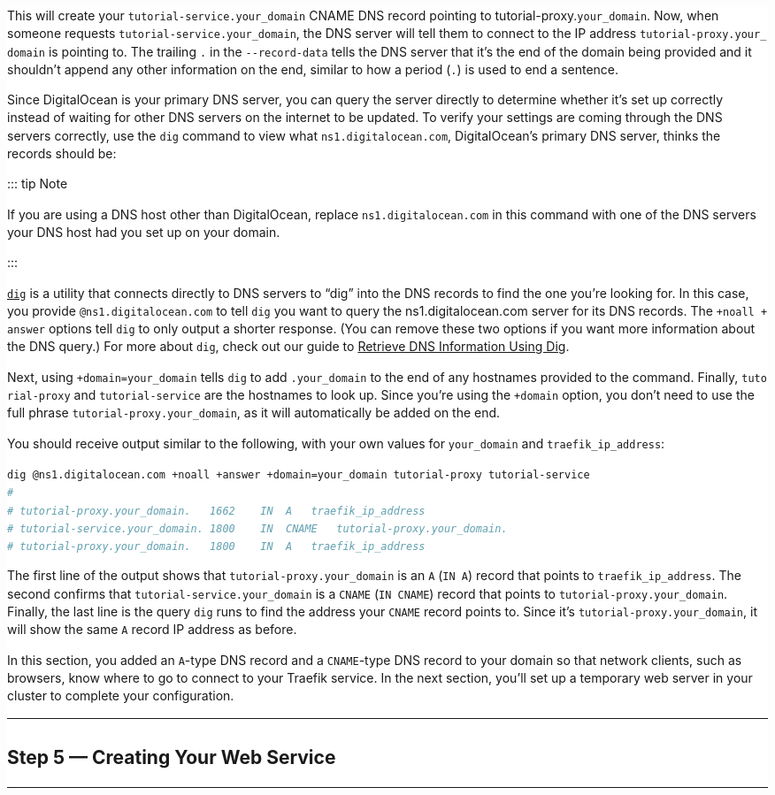 This will create your `tutorial-service.your_domain` CNAME DNS record pointing to tutorial-proxy.`your_domain`. Now, when someone requests `tutorial-service.your_domain`, the DNS server will tell them to connect to the IP address `tutorial-proxy.your_domain` is pointing to. The trailing `.` in the `--record-data` tells the DNS server that it’s the end of the domain being provided and it shouldn’t append any other information on the end, similar to how a period (`.`) is used to end a sentence.

Since DigitalOcean is your primary DNS server, you can query the server directly to determine whether it’s set up correctly instead of waiting for other DNS servers on the internet to be updated. To verify your settings are coming through the DNS servers correctly, use the `dig` command to view what `ns1.digitalocean.com`, DigitalOcean’s primary DNS server, thinks the records should be:

::: tip Note

If you are using a DNS host other than DigitalOcean, replace `ns1.digitalocean.com` in this command with one of the DNS servers your DNS host had you set up on your domain.

:::

[<FontIcon icon="fas fa-globe"/>`dig`](https://linux.die.net/man/1/dig) is a utility that connects directly to DNS servers to “dig” into the DNS records to find the one you’re looking for. In this case, you provide `@ns1.digitalocean.com` to tell `dig` you want to query the ns1.digitalocean.com server for its DNS records. The `+noall +answer` options tell `dig` to only output a shorter response. (You can remove these two options if you want more information about the DNS query.) For more about `dig`, check out our guide to [<FontIcon icon="fas fa-globe"/>Retrieve DNS Information Using Dig](https://docs.digitalocean.com/tutorials/use-dig/).

Next, using `+domain=your_domain` tells `dig` to add `.your_domain` to the end of any hostnames provided to the command. Finally, `tutorial-proxy` and `tutorial-service` are the hostnames to look up. Since you’re using the `+domain` option, you don’t need to use the full phrase `tutorial-proxy.your_domain`, as it will automatically be added on the end.

You should receive output similar to the following, with your own values for `your_domain` and `traefik_ip_address`:

```sh
dig @ns1.digitalocean.com +noall +answer +domain=your_domain tutorial-proxy tutorial-service
#
# tutorial-proxy.your_domain.	1662	IN	A	traefik_ip_address
# tutorial-service.your_domain. 1800	IN	CNAME	tutorial-proxy.your_domain.
# tutorial-proxy.your_domain.	1800	IN	A	traefik_ip_address
```

The first line of the output shows that `tutorial-proxy.your_domain` is an `A` (`IN A`) record that points to `traefik_ip_address`. The second confirms that `tutorial-service.your_domain` is a `CNAME` (`IN CNAME`) record that points to `tutorial-proxy.your_domain`. Finally, the last line is the query `dig` runs to find the address your `CNAME` record points to. Since it’s `tutorial-proxy.your_domain`, it will show the same `A` record IP address as before.

In this section, you added an `A`-type DNS record and a `CNAME`-type DNS record to your domain so that network clients, such as browsers, know where to go to connect to your Traefik service. In the next section, you’ll set up a temporary web server in your cluster to complete your configuration.

---

## Step 5 — Creating Your Web Service

---